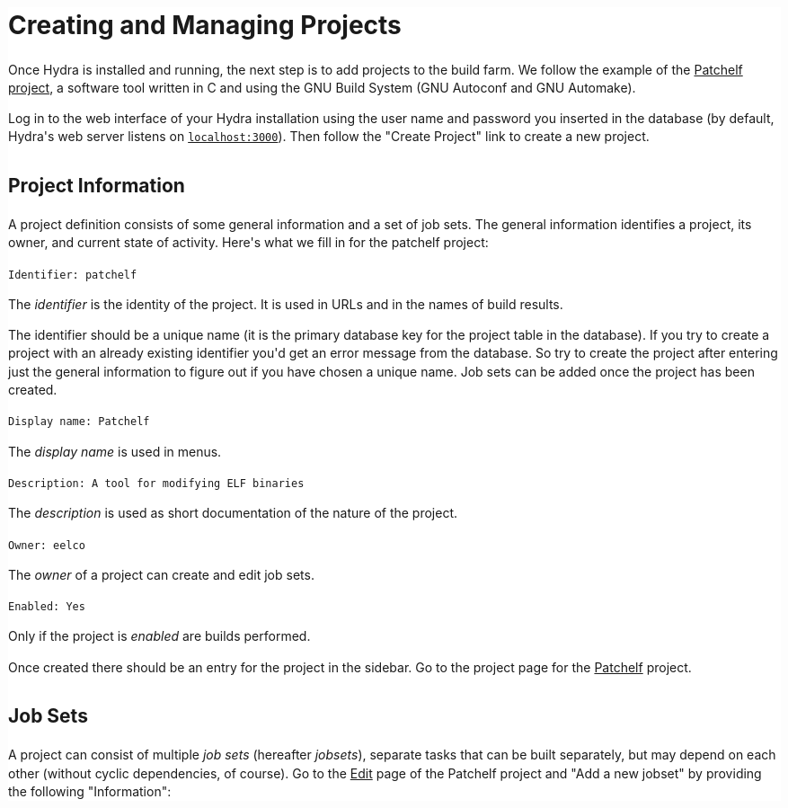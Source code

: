 Creating and Managing Projects
==============================

Once Hydra is installed and running, the next step is to add projects to
the build farm. We follow the example of the [Patchelf
project](http://nixos.org/patchelf.html), a software tool written in C
and using the GNU Build System (GNU Autoconf and GNU Automake).

Log in to the web interface of your Hydra installation using the user
name and password you inserted in the database (by default, Hydra\'s web
server listens on [`localhost:3000`](http://localhost:3000/)). Then
follow the \"Create Project\" link to create a new project.

Project Information
-------------------

A project definition consists of some general information and a set of
job sets. The general information identifies a project, its owner, and
current state of activity. Here\'s what we fill in for the patchelf
project:

    Identifier: patchelf

The *identifier* is the identity of the project. It is used in URLs and
in the names of build results.

The identifier should be a unique name (it is the primary database key
for the project table in the database). If you try to create a project
with an already existing identifier you\'d get an error message from the
database. So try to create the project after entering just the general
information to figure out if you have chosen a unique name. Job sets can
be added once the project has been created.

    Display name: Patchelf

The *display name* is used in menus.

    Description: A tool for modifying ELF binaries

The *description* is used as short documentation of the nature of the
project.

    Owner: eelco

The *owner* of a project can create and edit job sets.

    Enabled: Yes

Only if the project is *enabled* are builds performed.

Once created there should be an entry for the project in the sidebar. Go
to the project page for the
[Patchelf](http://localhost:3000/project/patchelf) project.

Job Sets
--------

A project can consist of multiple *job sets* (hereafter *jobsets*),
separate tasks that can be built separately, but may depend on each
other (without cyclic dependencies, of course). Go to the
[Edit](http://localhost:3000/project/patchelf/edit) page of the Patchelf
project and \"Add a new jobset\" by providing the following
\"Information\":
